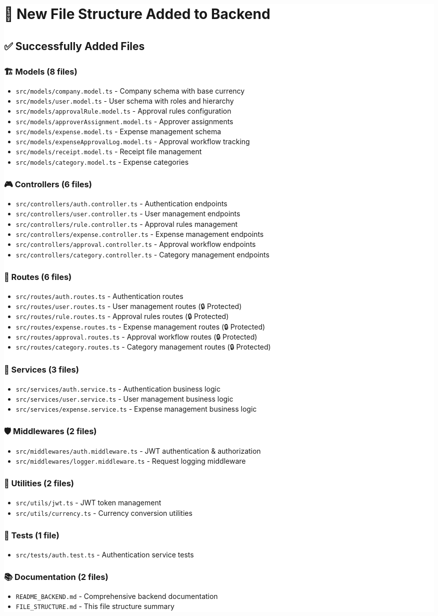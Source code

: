 # 📁 New File Structure Added to Backend

## ✅ Successfully Added Files

### 🏗️ Models (8 files)
- `src/models/company.model.ts` - Company schema with base currency
- `src/models/user.model.ts` - User schema with roles and hierarchy
- `src/models/approvalRule.model.ts` - Approval rules configuration
- `src/models/approverAssignment.model.ts` - Approver assignments
- `src/models/expense.model.ts` - Expense management schema
- `src/models/expenseApprovalLog.model.ts` - Approval workflow tracking
- `src/models/receipt.model.ts` - Receipt file management
- `src/models/category.model.ts` - Expense categories

### 🎮 Controllers (6 files)
- `src/controllers/auth.controller.ts` - Authentication endpoints
- `src/controllers/user.controller.ts` - User management endpoints
- `src/controllers/rule.controller.ts` - Approval rules management
- `src/controllers/expense.controller.ts` - Expense management endpoints
- `src/controllers/approval.controller.ts` - Approval workflow endpoints
- `src/controllers/category.controller.ts` - Category management endpoints

### 🚦 Routes (6 files)
- `src/routes/auth.routes.ts` - Authentication routes
- `src/routes/user.routes.ts` - User management routes (🔒 Protected)
- `src/routes/rule.routes.ts` - Approval rules routes (🔒 Protected)
- `src/routes/expense.routes.ts` - Expense management routes (🔒 Protected)
- `src/routes/approval.routes.ts` - Approval workflow routes (🔒 Protected)
- `src/routes/category.routes.ts` - Category management routes (🔒 Protected)

### 🔧 Services (3 files)
- `src/services/auth.service.ts` - Authentication business logic
- `src/services/user.service.ts` - User management business logic
- `src/services/expense.service.ts` - Expense management business logic

### 🛡️ Middlewares (2 files)
- `src/middlewares/auth.middleware.ts` - JWT authentication & authorization
- `src/middlewares/logger.middleware.ts` - Request logging middleware

### 🔨 Utilities (2 files)
- `src/utils/jwt.ts` - JWT token management
- `src/utils/currency.ts` - Currency conversion utilities

### 🧪 Tests (1 file)
- `src/tests/auth.test.ts` - Authentication service tests

### 📚 Documentation (2 files)
- `README_BACKEND.md` - Comprehensive backend documentation
- `FILE_STRUCTURE.md` - This file structure summary
